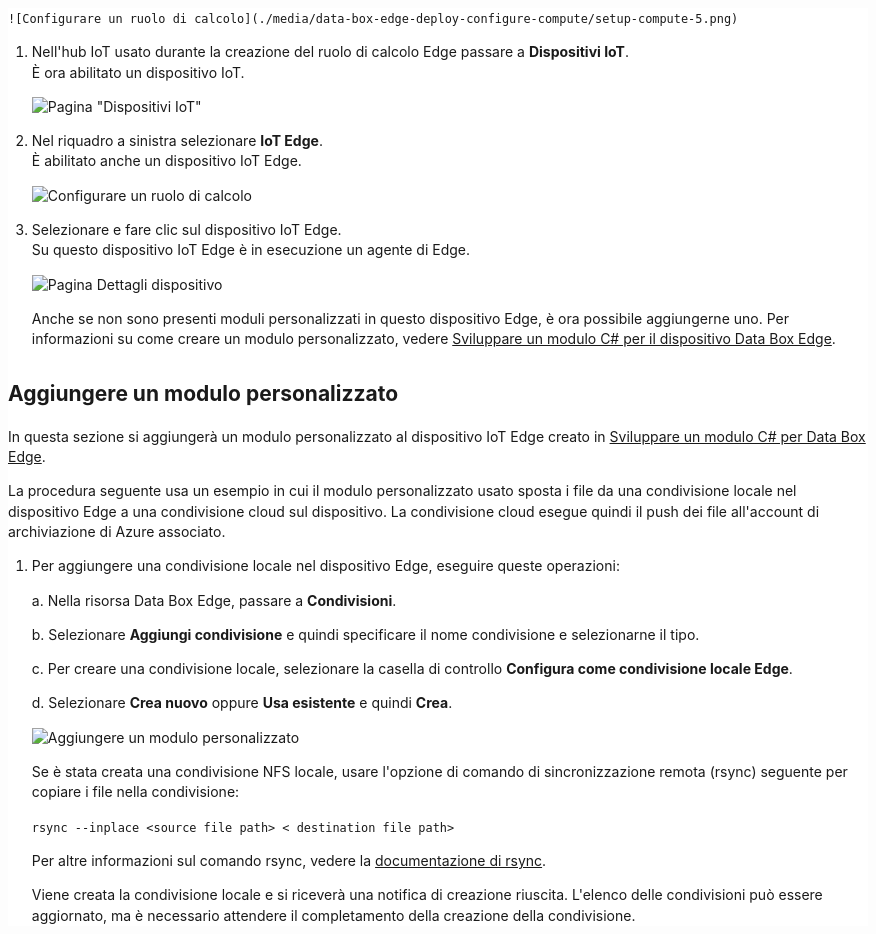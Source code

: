     ![Configurare un ruolo di calcolo](./media/data-box-edge-deploy-configure-compute/setup-compute-5.png)
 
1. Nell'hub IoT usato durante la creazione del ruolo di calcolo Edge passare a **Dispositivi IoT**.  
    È ora abilitato un dispositivo IoT. 

    ![Pagina "Dispositivi IoT"](./media/data-box-edge-deploy-configure-compute/setup-compute-6.png)

1. Nel riquadro a sinistra selezionare **IoT Edge**.  
    È abilitato anche un dispositivo IoT Edge.

    ![Configurare un ruolo di calcolo](./media/data-box-edge-deploy-configure-compute/setup-compute-7.png)
 
1. Selezionare e fare clic sul dispositivo IoT Edge.  
    Su questo dispositivo IoT Edge è in esecuzione un agente di Edge. 

    ![Pagina Dettagli dispositivo](./media/data-box-edge-deploy-configure-compute/setup-compute-8.png) 

    Anche se non sono presenti moduli personalizzati in questo dispositivo Edge, è ora possibile aggiungerne uno. Per informazioni su come creare un modulo personalizzato, vedere [Sviluppare un modulo C# per il dispositivo Data Box Edge](data-box-edge-create-iot-edge-module.md).


## <a name="add-a-custom-module"></a>Aggiungere un modulo personalizzato

In questa sezione si aggiungerà un modulo personalizzato al dispositivo IoT Edge creato in [Sviluppare un modulo C# per Data Box Edge](data-box-edge-create-iot-edge-module.md). 

La procedura seguente usa un esempio in cui il modulo personalizzato usato sposta i file da una condivisione locale nel dispositivo Edge a una condivisione cloud sul dispositivo. La condivisione cloud esegue quindi il push dei file all'account di archiviazione di Azure associato. 

1. Per aggiungere una condivisione locale nel dispositivo Edge, eseguire queste operazioni:

    a. Nella risorsa Data Box Edge, passare a **Condivisioni**. 
    
    b. Selezionare **Aggiungi condivisione** e quindi specificare il nome condivisione e selezionarne il tipo. 
    
    c. Per creare una condivisione locale, selezionare la casella di controllo **Configura come condivisione locale Edge**. 
    
    d. Selezionare **Crea nuovo** oppure **Usa esistente** e quindi **Crea**.

    ![Aggiungere un modulo personalizzato](./media/data-box-edge-deploy-configure-compute/add-a-custom-module-1.png) 

    Se è stata creata una condivisione NFS locale, usare l'opzione di comando di sincronizzazione remota (rsync) seguente per copiare i file nella condivisione:

    `rsync --inplace <source file path> < destination file path>`

    Per altre informazioni sul comando rsync, vedere la [documentazione di rsync](https://www.computerhope.com/unix/rsync.htm). 

    Viene creata la condivisione locale e si riceverà una notifica di creazione riuscita. L'elenco delle condivisioni può essere aggiornato, ma è necessario attendere il completamento della creazione della condivisione.
    